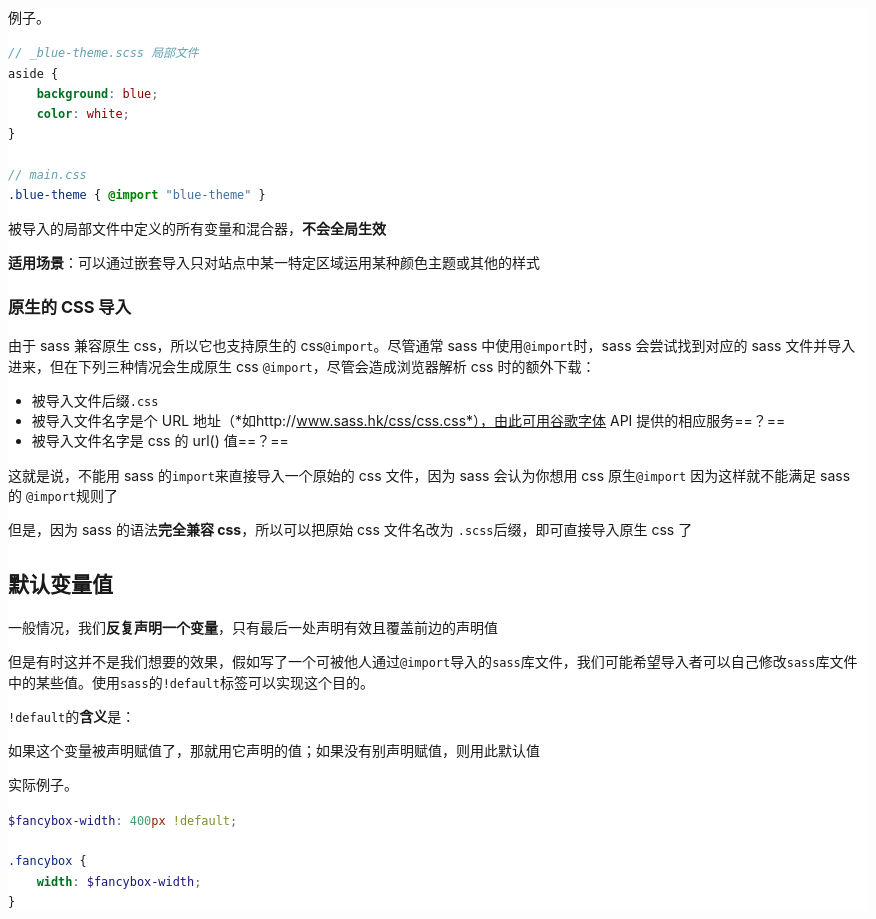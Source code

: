 

例子。

``` scss
// _blue-theme.scss 局部文件
aside {
    background: blue;
    color: white;
}

// main.css
.blue-theme { @import "blue-theme" }
```



被导入的局部文件中定义的所有变量和混合器，**不会全局生效**

**适用场景**：可以通过嵌套导入只对站点中某一特定区域运用某种颜色主题或其他的样式



### 原生的 CSS 导入

由于 sass 兼容原生 css，所以它也支持原生的 css`@import`。尽管通常 sass 中使用`@import`时，sass 会尝试找到对应的 sass 文件并导入进来，但在下列三种情况会生成原生 css `@import`，尽管会造成浏览器解析 css 时的额外下载：

+ 被导入文件后缀`.css`
+ 被导入文件名字是个 URL 地址（*如http://www.sass.hk/css/css.css*），由此可用谷歌字体 API 提供的相应服务==？==
+ 被导入文件名字是 css 的 url() 值==？==

这就是说，不能用 sass 的`import`来直接导入一个原始的 css 文件，因为 sass 会认为你想用 css 原生`@import` 	因为这样就不能满足 sass 的 `@import`规则了

但是，因为 sass 的语法**完全兼容 css**，所以可以把原始 css 文件名改为 `.scss`后缀，即可直接导入原生 css 了



## 默认变量值

一般情况，我们**反复声明一个变量**，只有最后一处声明有效且覆盖前边的声明值



但是有时这并不是我们想要的效果，假如写了一个可被他人通过`@import`导入的`sass`库文件，我们可能希望导入者可以自己修改`sass`库文件中的某些值。使用`sass`的`!default`标签可以实现这个目的。



`!default`的**含义**是：

如果这个变量被声明赋值了，那就用它声明的值；如果没有别声明赋值，则用此默认值



实际例子。

``` scss
$fancybox-width: 400px !default;

.fancybox {
	width: $fancybox-width;
}
```
